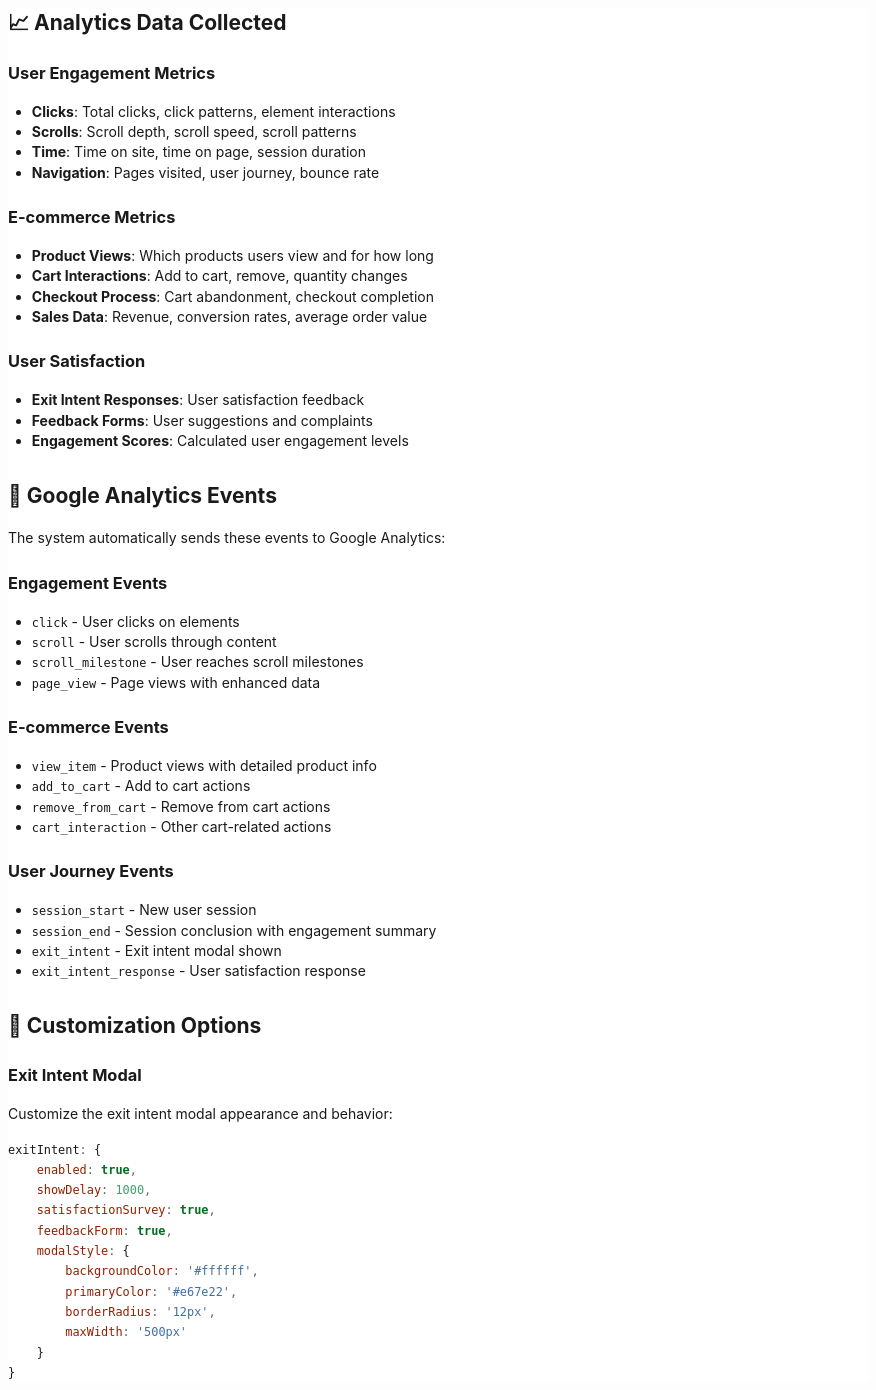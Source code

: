 ## 📈 Analytics Data Collected

### User Engagement Metrics
- **Clicks**: Total clicks, click patterns, element interactions
- **Scrolls**: Scroll depth, scroll speed, scroll patterns
- **Time**: Time on site, time on page, session duration
- **Navigation**: Pages visited, user journey, bounce rate

### E-commerce Metrics
- **Product Views**: Which products users view and for how long
- **Cart Interactions**: Add to cart, remove, quantity changes
- **Checkout Process**: Cart abandonment, checkout completion
- **Sales Data**: Revenue, conversion rates, average order value

### User Satisfaction
- **Exit Intent Responses**: User satisfaction feedback
- **Feedback Forms**: User suggestions and complaints
- **Engagement Scores**: Calculated user engagement levels

## 🎯 Google Analytics Events

The system automatically sends these events to Google Analytics:

### Engagement Events
- `click` - User clicks on elements
- `scroll` - User scrolls through content
- `scroll_milestone` - User reaches scroll milestones
- `page_view` - Page views with enhanced data

### E-commerce Events
- `view_item` - Product views with detailed product info
- `add_to_cart` - Add to cart actions
- `remove_from_cart` - Remove from cart actions
- `cart_interaction` - Other cart-related actions

### User Journey Events
- `session_start` - New user session
- `session_end` - Session conclusion with engagement summary
- `exit_intent` - Exit intent modal shown
- `exit_intent_response` - User satisfaction response

## 🔧 Customization Options

### Exit Intent Modal
Customize the exit intent modal appearance and behavior:

```javascript
exitIntent: {
    enabled: true,
    showDelay: 1000,
    satisfactionSurvey: true,
    feedbackForm: true,
    modalStyle: {
        backgroundColor: '#ffffff',
        primaryColor: '#e67e22',
        borderRadius: '12px',
        maxWidth: '500px'
    }
}
```
